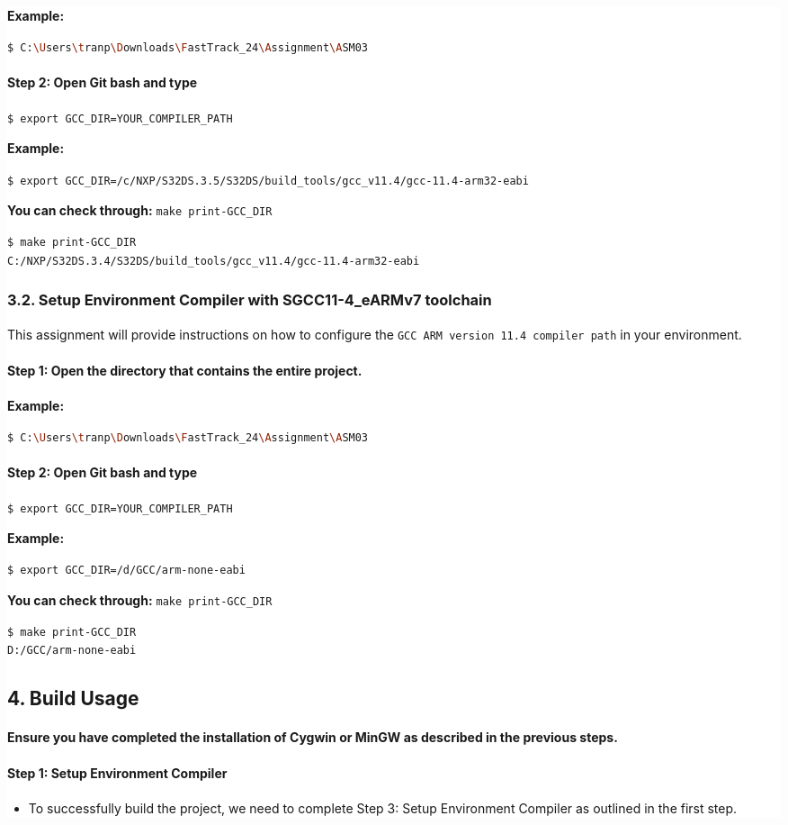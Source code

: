 **Example:**
```bash
$ C:\Users\tranp\Downloads\FastTrack_24\Assignment\ASM03
```
#### Step 2: Open Git bash and type
```bash
$ export GCC_DIR=YOUR_COMPILER_PATH
```
**Example:**
```bash
$ export GCC_DIR=/c/NXP/S32DS.3.5/S32DS/build_tools/gcc_v11.4/gcc-11.4-arm32-eabi
```
**You can check through:** `make print-GCC_DIR`
```bash
$ make print-GCC_DIR
C:/NXP/S32DS.3.4/S32DS/build_tools/gcc_v11.4/gcc-11.4-arm32-eabi
```

### 3.2. Setup Environment Compiler with SGCC11-4_eARMv7 toolchain

This assignment will provide instructions on how to configure the `GCC ARM version 11.4 compiler path` in your environment.

#### Step 1: Open the directory that contains the entire project.

**Example:**
```bash
$ C:\Users\tranp\Downloads\FastTrack_24\Assignment\ASM03
```
#### Step 2: Open Git bash and type
```bash
$ export GCC_DIR=YOUR_COMPILER_PATH
```
**Example:**
```bash
$ export GCC_DIR=/d/GCC/arm-none-eabi
```
**You can check through:** `make print-GCC_DIR`
```bash
$ make print-GCC_DIR
D:/GCC/arm-none-eabi
```
## 4. Build Usage

**Ensure you have completed the installation of Cygwin or MinGW as described in the previous steps.**

#### Step 1: Setup Environment Compiler
  - To successfully build the project, we need to complete Step 3: Setup Environment Compiler as outlined in the first step.

